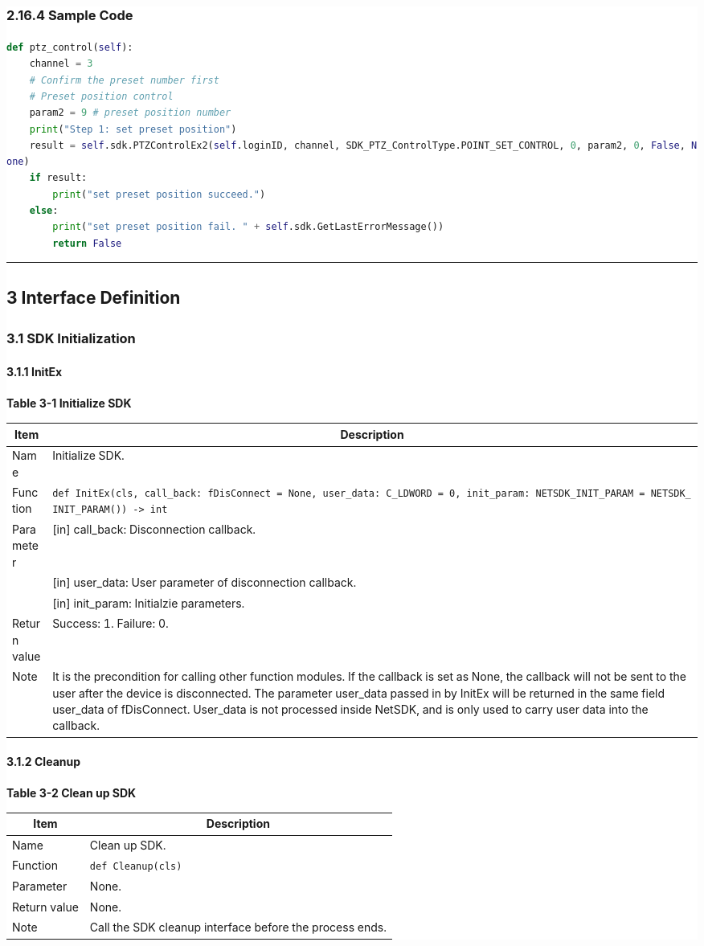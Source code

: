 ### 2.16.4 Sample Code

```python
def ptz_control(self):
    channel = 3
    # Confirm the preset number first
    # Preset position control
    param2 = 9 # preset position number
    print("Step 1: set preset position")
    result = self.sdk.PTZControlEx2(self.loginID, channel, SDK_PTZ_ControlType.POINT_SET_CONTROL, 0, param2, 0, False, None)
    if result:
        print("set preset position succeed.")
    else:
        print("set preset position fail. " + self.sdk.GetLastErrorMessage())
        return False
```

---

## 3 Interface Definition

### 3.1 SDK Initialization

#### 3.1.1 InitEx

**Table 3-1 Initialize SDK**

| Item | Description |
| --- | --- |
| Name | Initialize SDK. |
| Function | `def InitEx(cls, call_back: fDisConnect = None, user_data: C_LDWORD = 0, init_param: NETSDK_INIT_PARAM = NETSDK_INIT_PARAM()) -> int` |
| Parameter | [in] call_back: Disconnection callback. |
| | [in] user_data: User parameter of disconnection callback. |
| | [in] init_param: Initialzie parameters. |
| Return value | Success: 1. Failure: 0. |
| Note | It is the precondition for calling other function modules. If the callback is set as None, the callback will not be sent to the user after the device is disconnected. The parameter user_data passed in by InitEx will be returned in the same field user_data of fDisConnect. User_data is not processed inside NetSDK, and is only used to carry user data into the callback. |

#### 3.1.2 Cleanup

**Table 3-2 Clean up SDK**

| Item | Description |
| --- | --- |
| Name | Clean up SDK. |
| Function | `def Cleanup(cls)` |
| Parameter | None. |
| Return value | None. |
| Note | Call the SDK cleanup interface before the process ends. |
